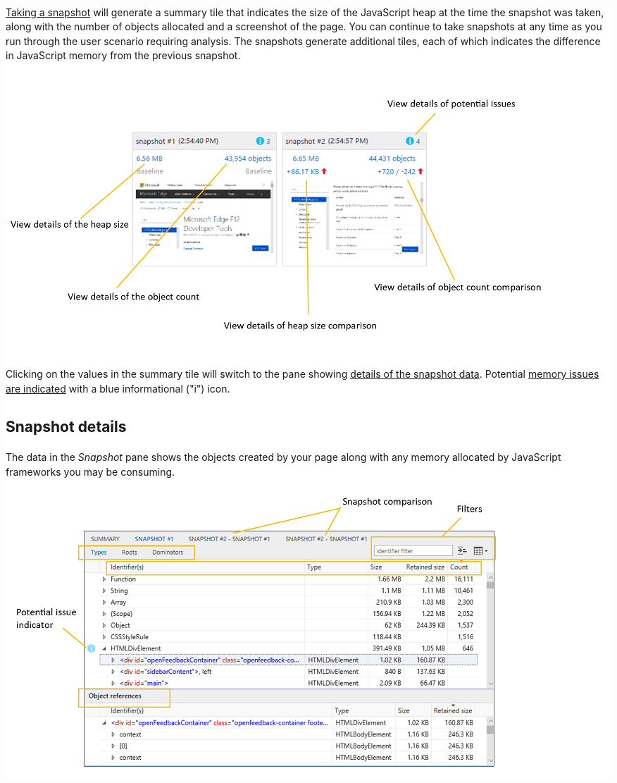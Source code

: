 [Taking a snapshot](#toolbar) will generate a summary tile that indicates the size of the JavaScript heap at the time the snapshot was taken, along with the number of objects allocated and a screenshot of the page. You can continue to take snapshots at any time as you run through the user scenario requiring analysis. The snapshots generate additional tiles, each of which indicates the difference in JavaScript memory from the previous snapshot.

![Heap snapshot](./media/memory_snapshot.png)

Clicking on the values in the summary tile will switch to the pane showing [details of the snapshot data](#snapshot-details). Potential [memory issues are indicated](#snapshot-details) with a blue informational ("i") icon.

## Snapshot details

The data in the *Snapshot* pane shows the objects created by your page along with any memory allocated by JavaScript frameworks you may be consuming.

![Snapshot details table](./media/memory_details.png)
